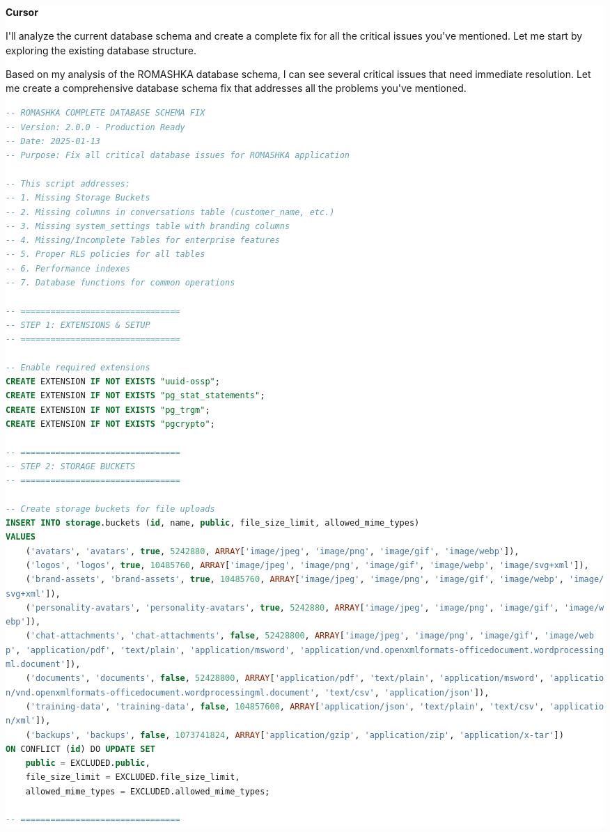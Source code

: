 
**Cursor**

I'll analyze the current database schema and create a complete fix for all the critical issues you've mentioned. Let me start by exploring the existing database structure.

Based on my analysis of the ROMASHKA database schema, I can see several critical issues that need immediate resolution. Let me create a comprehensive database schema fix that addresses all the problems you've mentioned.

```sql
-- ROMASHKA COMPLETE DATABASE SCHEMA FIX
-- Version: 2.0.0 - Production Ready
-- Date: 2025-01-13
-- Purpose: Fix all critical database issues for ROMASHKA application

-- This script addresses:
-- 1. Missing Storage Buckets
-- 2. Missing columns in conversations table (customer_name, etc.)
-- 3. Missing system_settings table with branding columns
-- 4. Missing/Incomplete Tables for enterprise features
-- 5. Proper RLS policies for all tables
-- 6. Performance indexes
-- 7. Database functions for common operations

-- ================================
-- STEP 1: EXTENSIONS & SETUP
-- ================================

-- Enable required extensions
CREATE EXTENSION IF NOT EXISTS "uuid-ossp";
CREATE EXTENSION IF NOT EXISTS "pg_stat_statements";
CREATE EXTENSION IF NOT EXISTS "pg_trgm";
CREATE EXTENSION IF NOT EXISTS "pgcrypto";

-- ================================
-- STEP 2: STORAGE BUCKETS
-- ================================

-- Create storage buckets for file uploads
INSERT INTO storage.buckets (id, name, public, file_size_limit, allowed_mime_types)
VALUES 
    ('avatars', 'avatars', true, 5242880, ARRAY['image/jpeg', 'image/png', 'image/gif', 'image/webp']),
    ('logos', 'logos', true, 10485760, ARRAY['image/jpeg', 'image/png', 'image/gif', 'image/webp', 'image/svg+xml']),
    ('brand-assets', 'brand-assets', true, 10485760, ARRAY['image/jpeg', 'image/png', 'image/gif', 'image/webp', 'image/svg+xml']),
    ('personality-avatars', 'personality-avatars', true, 5242880, ARRAY['image/jpeg', 'image/png', 'image/gif', 'image/webp']),
    ('chat-attachments', 'chat-attachments', false, 52428800, ARRAY['image/jpeg', 'image/png', 'image/gif', 'image/webp', 'application/pdf', 'text/plain', 'application/msword', 'application/vnd.openxmlformats-officedocument.wordprocessingml.document']),
    ('documents', 'documents', false, 52428800, ARRAY['application/pdf', 'text/plain', 'application/msword', 'application/vnd.openxmlformats-officedocument.wordprocessingml.document', 'text/csv', 'application/json']),
    ('training-data', 'training-data', false, 104857600, ARRAY['application/json', 'text/plain', 'text/csv', 'application/xml']),
    ('backups', 'backups', false, 1073741824, ARRAY['application/gzip', 'application/zip', 'application/x-tar'])
ON CONFLICT (id) DO UPDATE SET
    public = EXCLUDED.public,
    file_size_limit = EXCLUDED.file_size_limit,
    allowed_mime_types = EXCLUDED.allowed_mime_types;

-- ================================
```